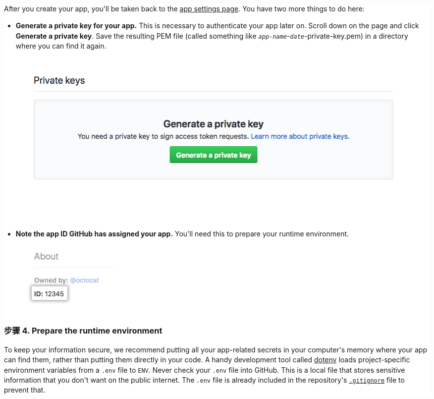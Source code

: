 After you create your app, you'll be taken back to the [app settings page](https://github.com/settings/apps). You have two more things to do here:

* **Generate a private key for your app.** This is necessary to authenticate your app later on. Scroll down on the page and click **Generate a private key**. Save the resulting PEM file (called something like  _`app-name`_-_`date`_-private-key.pem) in a directory where you can find it again.

    ![The private key generation dialog](/assets/images/private_key.png)

* **Note the app ID GitHub has assigned your app.** You'll need this to prepare your runtime environment.

    <img src="/assets/images/app_id.png" alt="Your app's ID number" width="200px" />

### 步骤 4. Prepare the runtime environment

To keep your information secure, we recommend putting all your app-related secrets in your computer's memory where your app can find them, rather than putting them directly in your code. A handy development tool called [dotenv](https://github.com/bkeepers/dotenv) loads project-specific environment variables from a `.env` file to `ENV`. Never check your `.env` file into GitHub. This is a local file that stores sensitive information that you don't want on the public internet. The `.env` file is already included in the repository's [`.gitignore`](/articles/ignoring-files/) file to prevent that.
